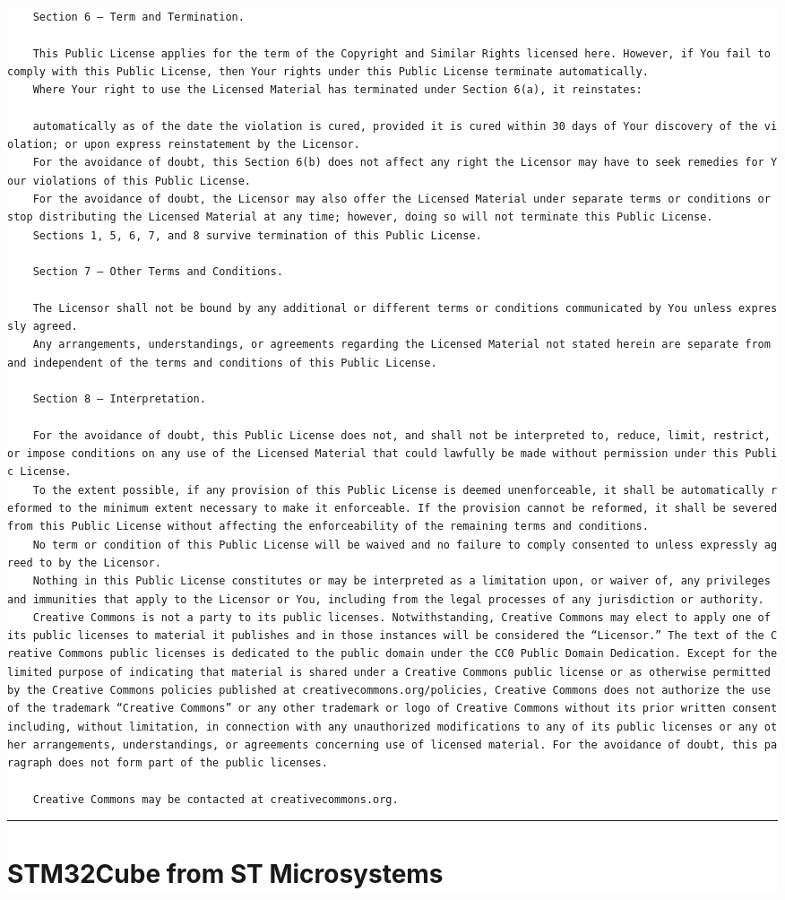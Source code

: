         Section 6 – Term and Termination.

        This Public License applies for the term of the Copyright and Similar Rights licensed here. However, if You fail to comply with this Public License, then Your rights under this Public License terminate automatically.
        Where Your right to use the Licensed Material has terminated under Section 6(a), it reinstates:

        automatically as of the date the violation is cured, provided it is cured within 30 days of Your discovery of the violation; or upon express reinstatement by the Licensor.
        For the avoidance of doubt, this Section 6(b) does not affect any right the Licensor may have to seek remedies for Your violations of this Public License.
        For the avoidance of doubt, the Licensor may also offer the Licensed Material under separate terms or conditions or stop distributing the Licensed Material at any time; however, doing so will not terminate this Public License.
        Sections 1, 5, 6, 7, and 8 survive termination of this Public License.

        Section 7 – Other Terms and Conditions.

        The Licensor shall not be bound by any additional or different terms or conditions communicated by You unless expressly agreed.
        Any arrangements, understandings, or agreements regarding the Licensed Material not stated herein are separate from and independent of the terms and conditions of this Public License.

        Section 8 – Interpretation.

        For the avoidance of doubt, this Public License does not, and shall not be interpreted to, reduce, limit, restrict, or impose conditions on any use of the Licensed Material that could lawfully be made without permission under this Public License.
        To the extent possible, if any provision of this Public License is deemed unenforceable, it shall be automatically reformed to the minimum extent necessary to make it enforceable. If the provision cannot be reformed, it shall be severed from this Public License without affecting the enforceability of the remaining terms and conditions.
        No term or condition of this Public License will be waived and no failure to comply consented to unless expressly agreed to by the Licensor.
        Nothing in this Public License constitutes or may be interpreted as a limitation upon, or waiver of, any privileges and immunities that apply to the Licensor or You, including from the legal processes of any jurisdiction or authority.
        Creative Commons is not a party to its public licenses. Notwithstanding, Creative Commons may elect to apply one of its public licenses to material it publishes and in those instances will be considered the “Licensor.” The text of the Creative Commons public licenses is dedicated to the public domain under the CC0 Public Domain Dedication. Except for the limited purpose of indicating that material is shared under a Creative Commons public license or as otherwise permitted by the Creative Commons policies published at creativecommons.org/policies, Creative Commons does not authorize the use of the trademark “Creative Commons” or any other trademark or logo of Creative Commons without its prior written consent including, without limitation, in connection with any unauthorized modifications to any of its public licenses or any other arrangements, understandings, or agreements concerning use of licensed material. For the avoidance of doubt, this paragraph does not form part of the public licenses.

        Creative Commons may be contacted at creativecommons.org.

---

# STM32Cube from ST Microsystems
